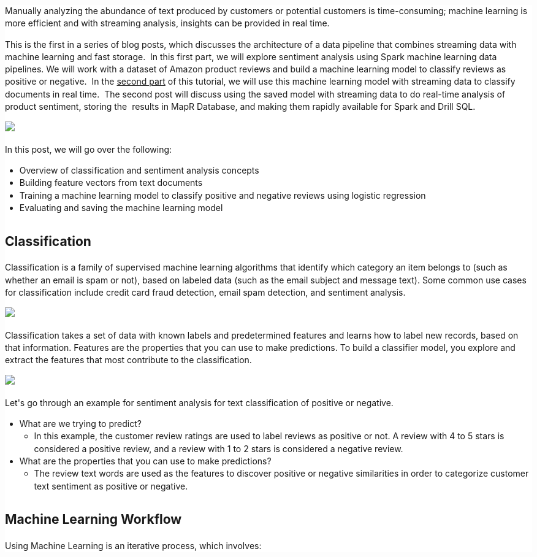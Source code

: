 Manually analyzing the abundance of text produced by customers or potential customers is time-consuming; machine learning is more efficient and with streaming analysis, insights can be provided in real time.

This is the first in a series of blog posts, which discusses the architecture of a data pipeline that combines streaming data with machine learning and fast storage.  In this first part, we will explore sentiment analysis using Spark machine learning data pipelines. We will work with a dataset of Amazon product reviews and build a machine learning model to classify reviews as positive or negative.  In the [second part](/blog/streaming-ml-pipeline-for-sentiment-analysis-using-apache-apis-kafka-spark-and-drill-part-2) of this tutorial, we will use this machine learning model with streaming data to classify documents in real time.  The second post will discuss using the saved model with streaming data to do real-time analysis of product sentiment, storing the  results in MapR Database, and making them rapidly available for Spark and Drill SQL.

![](https://hpe-developer-portal.s3.amazonaws.com/uploads/media/2020/9/image7-1603902952832.png)

In this post, we will go over the following:

-   Overview of classification and sentiment analysis concepts
-   Building feature vectors from text documents
-   Training a machine learning model to classify positive and negative reviews using logistic regression
-   Evaluating and saving the machine learning model

## Classification

Classification is a family of supervised machine learning algorithms that identify which category an item belongs to (such as whether an email is spam or not), based on labeled data (such as the email subject and message text). Some common use cases for classification include credit card fraud detection, email spam detection, and sentiment analysis.

![](https://hpe-developer-portal.s3.amazonaws.com/uploads/media/2020/9/image3-1603902962230.png)

Classification takes a set of data with known labels and predetermined features and learns how to label new records, based on that information. Features are the properties that you can use to make predictions. To build a classifier model, you explore and extract the features that most contribute to the classification.

![](https://hpe-developer-portal.s3.amazonaws.com/uploads/media/2020/9/image15-1603902978389.png)

Let's go through an example for sentiment analysis for text classification of positive or negative.

-   What are we trying to predict?
    -   In this example, the customer review ratings are used to label reviews as positive or not. A review with 4 to 5 stars is considered a positive review, and a review with 1 to 2 stars is considered a negative review.  
-   What are the properties that you can use to make predictions?
    -   The review text words are used as the features to discover positive or negative similarities in order to categorize customer text sentiment as positive or negative.

## Machine Learning Workflow

Using Machine Learning is an iterative process, which involves:
